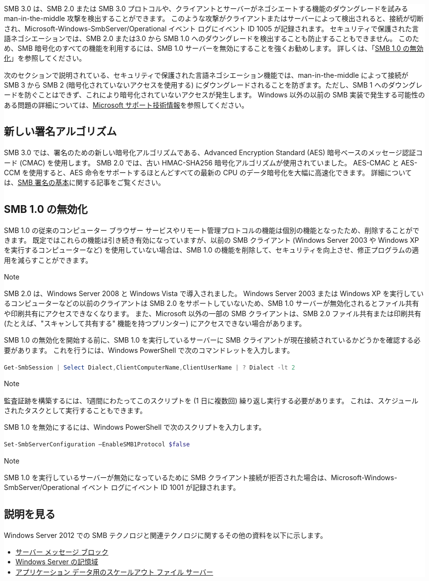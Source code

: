 SMB 3.0 は、SMB 2.0 または SMB 3.0 プロトコルや、クライアントとサーバーがネゴシエートする機能のダウングレードを試みる man-in-the-middle 攻撃を検出することができます。 このような攻撃がクライアントまたはサーバーによって検出されると、接続が切断され、Microsoft-Windows-SmbServer/Operational イベント ログにイベント ID 1005 が記録されます。 セキュリティで保護された言語ネゴシエーションでは、SMB 2.0 または3.0 から SMB 1.0 へのダウングレードを検出することも防止することもできません。 このため、SMB 暗号化のすべての機能を利用するには、SMB 1.0 サーバーを無効にすることを強くお勧めします。 詳しくは、「[SMB 1.0 の無効化](#disabling-smb-10)」を参照してください。

次のセクションで説明されている、セキュリティで保護された言語ネゴシエーション機能では、man-in-the-middle によって接続が SMB 3 から SMB 2 (暗号化されていないアクセスを使用する) にダウングレードされることを防ぎます。ただし、SMB 1 へのダウングレードを防ぐことはできず、これにより暗号化されていないアクセスが発生します。 Windows 以外の以前の SMB 実装で発生する可能性のある問題の詳細については、[Microsoft サポート技術情報](https://support.microsoft.com/kb/2686098)を参照してください。

## <a name="new-signing-algorithm"></a>新しい署名アルゴリズム

SMB 3.0 では、署名のための新しい暗号化アルゴリズムである、Advanced Encryption Standard (AES) 暗号ベースのメッセージ認証コード (CMAC) を使用します。 SMB 2.0 では、古い HMAC-SHA256 暗号化アルゴリズムが使用されていました。 AES-CMAC と AES-CCM を使用すると、AES 命令をサポートするほとんどすべての最新の CPU のデータ暗号化を大幅に高速化できます。 詳細については、[SMB 署名の基本](https://blogs.technet.microsoft.com/josebda/2010/12/01/the-basics-of-smb-signing-covering-both-smb1-and-smb2/)に関する記事をご覧ください。

## <a name="disabling-smb-10"></a>SMB 1.0 の無効化

SMB 1.0 の従来のコンピューター ブラウザー サービスやリモート管理プロトコルの機能は個別の機能となったため、削除することができます。 既定ではこれらの機能は引き続き有効になっていますが、以前の SMB クライアント (Windows Server 2003 や Windows XP を実行するコンピューターなど) を使用していない場合は、SMB 1.0 の機能を削除して、セキュリティを向上させ、修正プログラムの適用を減らすことができます。

>[!NOTE]
>SMB 2.0 は、Windows Server 2008 と Windows Vista で導入されました。 Windows Server 2003 または Windows XP を実行しているコンピューターなどの以前のクライアントは SMB 2.0 をサポートしていないため、SMB 1.0 サーバーが無効化されるとファイル共有や印刷共有にアクセスできなくなります。 また、Microsoft 以外の一部の SMB クライアントは、SMB 2.0 ファイル共有または印刷共有 (たとえば、"スキャンして共有する" 機能を持つプリンター) にアクセスできない場合があります。

SMB 1.0 の無効化を開始する前に、SMB 1.0 を実行しているサーバーに SMB クライアントが現在接続されているかどうかを確認する必要があります。 これを行うには、Windows PowerShell で次のコマンドレットを入力します。

```PowerShell
Get-SmbSession | Select Dialect,ClientComputerName,ClientUserName | ? Dialect -lt 2
```

>[!NOTE]
>監査証跡を構築するには、1週間にわたってこのスクリプトを (1 日に複数回) 繰り返し実行する必要があります。 これは、スケジュールされたタスクとして実行することもできます。

SMB 1.0 を無効にするには、Windows PowerShell で次のスクリプトを入力します。

```PowerShell
Set-SmbServerConfiguration –EnableSMB1Protocol $false
```

>[!NOTE]
>SMB 1.0 を実行しているサーバーが無効になっているために SMB クライアント接続が拒否された場合は、Microsoft-Windows-SmbServer/Operational イベント ログにイベント ID 1001 が記録されます。

## <a name="more-information"></a>説明を見る

Windows Server 2012 での SMB テクノロジと関連テクノロジに関するその他の資料を以下に示します。

- [サーバー メッセージ ブロック](file-server-smb-overview.md)
- [Windows Server の記憶域](../storage.md)
- [アプリケーション データ用のスケールアウト ファイル サーバー](../../failover-clustering/sofs-overview.md)